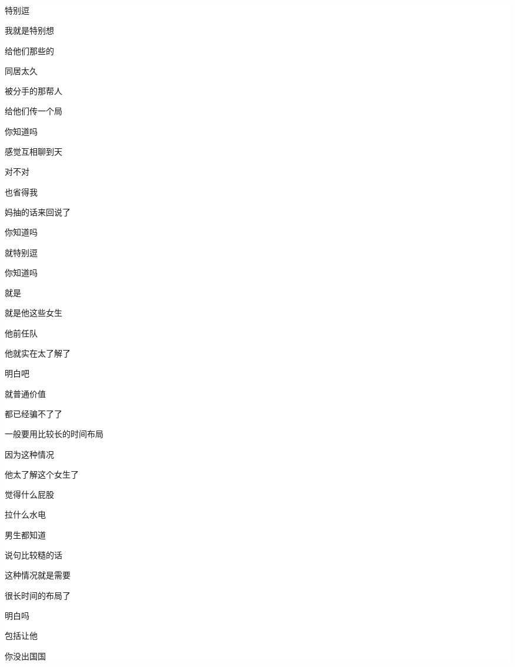 特别逗

我就是特别想

给他们那些的

同居太久

被分手的那帮人

给他们传一个局

你知道吗

感觉互相聊到天

对不对

也省得我

妈抽的话来回说了

你知道吗

就特别逗

你知道吗

就是

就是他这些女生

他前任队

他就实在太了解了

明白吧

就普通价值

都已经骗不了了

一般要用比较长的时间布局

因为这种情况

他太了解这个女生了

觉得什么屁股

拉什么水电

男生都知道

说句比较糙的话

这种情况就是需要

很长时间的布局了

明白吗

包括让他

你没出国国
